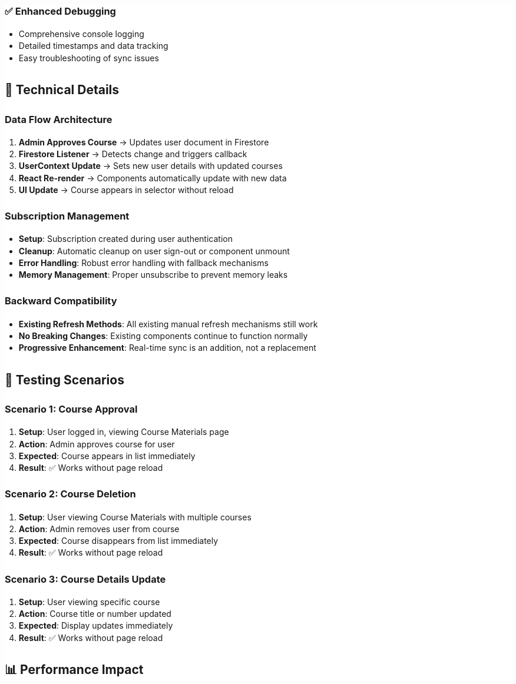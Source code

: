 ### ✅ **Enhanced Debugging**
- Comprehensive console logging
- Detailed timestamps and data tracking
- Easy troubleshooting of sync issues

## 🔧 Technical Details

### Data Flow Architecture

1. **Admin Approves Course** → Updates user document in Firestore
2. **Firestore Listener** → Detects change and triggers callback
3. **UserContext Update** → Sets new user details with updated courses
4. **React Re-render** → Components automatically update with new data
5. **UI Update** → Course appears in selector without reload

### Subscription Management

- **Setup**: Subscription created during user authentication
- **Cleanup**: Automatic cleanup on user sign-out or component unmount
- **Error Handling**: Robust error handling with fallback mechanisms
- **Memory Management**: Proper unsubscribe to prevent memory leaks

### Backward Compatibility

- **Existing Refresh Methods**: All existing manual refresh mechanisms still work
- **No Breaking Changes**: Existing components continue to function normally
- **Progressive Enhancement**: Real-time sync is an addition, not a replacement

## 🧪 Testing Scenarios

### Scenario 1: Course Approval
1. **Setup**: User logged in, viewing Course Materials page
2. **Action**: Admin approves course for user
3. **Expected**: Course appears in list immediately
4. **Result**: ✅ Works without page reload

### Scenario 2: Course Deletion
1. **Setup**: User viewing Course Materials with multiple courses
2. **Action**: Admin removes user from course
3. **Expected**: Course disappears from list immediately
4. **Result**: ✅ Works without page reload

### Scenario 3: Course Details Update
1. **Setup**: User viewing specific course
2. **Action**: Course title or number updated
3. **Expected**: Display updates immediately
4. **Result**: ✅ Works without page reload

## 📊 Performance Impact
